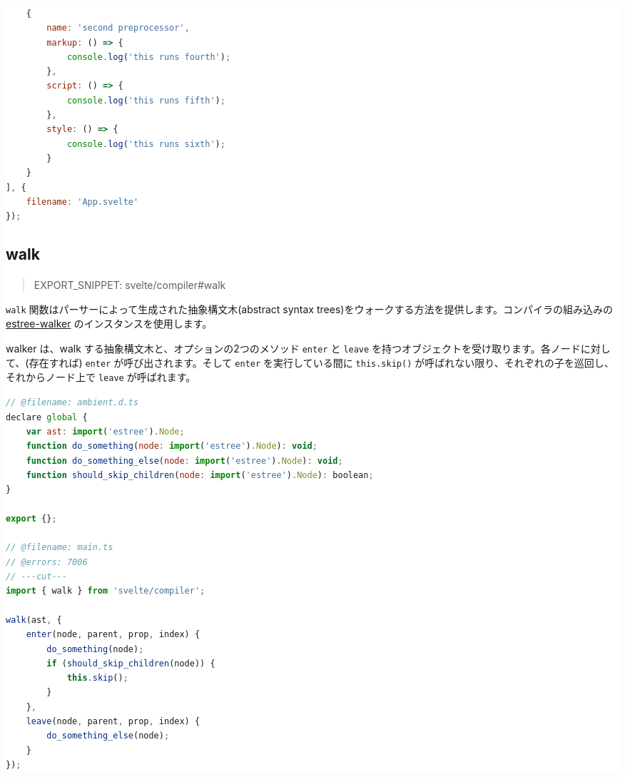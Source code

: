 ```js
	{
		name: 'second preprocessor',
		markup: () => {
			console.log('this runs fourth');
		},
		script: () => {
			console.log('this runs fifth');
		},
		style: () => {
			console.log('this runs sixth');
		}
	}
], {
	filename: 'App.svelte'
});
```

## walk

> EXPORT_SNIPPET: svelte/compiler#walk

`walk` 関数はパーサーによって生成された抽象構文木(abstract syntax trees)をウォークする方法を提供します。コンパイラの組み込みの [estree-walker](https://github.com/Rich-Harris/estree-walker) のインスタンスを使用します。

walker は、walk する抽象構文木と、オプションの2つのメソッド `enter` と `leave` を持つオブジェクトを受け取ります。各ノードに対して、(存在すれば) `enter` が呼び出されます。そして `enter` を実行している間に `this.skip()` が呼ばれない限り、それぞれの子を巡回し、それからノード上で `leave` が呼ばれます。

```js
// @filename: ambient.d.ts
declare global {
	var ast: import('estree').Node;
	function do_something(node: import('estree').Node): void;
	function do_something_else(node: import('estree').Node): void;
	function should_skip_children(node: import('estree').Node): boolean;
}

export {};

// @filename: main.ts
// @errors: 7006
// ---cut---
import { walk } from 'svelte/compiler';

walk(ast, {
	enter(node, parent, prop, index) {
		do_something(node);
		if (should_skip_children(node)) {
			this.skip();
		}
	},
	leave(node, parent, prop, index) {
		do_something_else(node);
	}
});
```
